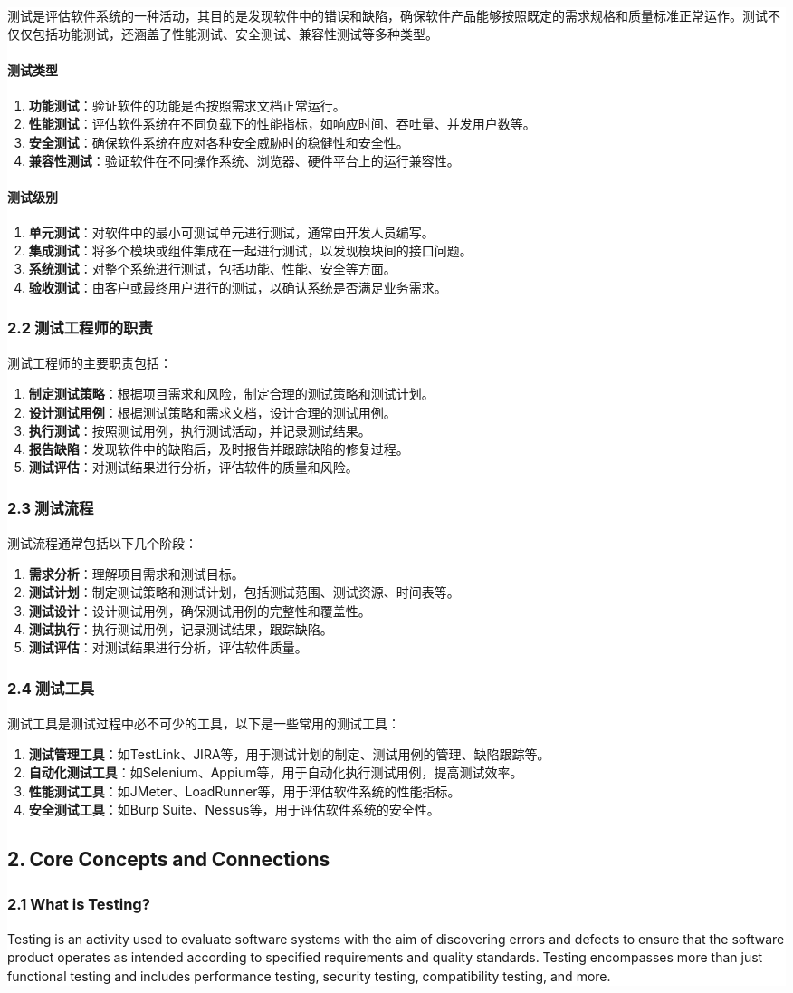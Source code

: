 测试是评估软件系统的一种活动，其目的是发现软件中的错误和缺陷，确保软件产品能够按照既定的需求规格和质量标准正常运作。测试不仅仅包括功能测试，还涵盖了性能测试、安全测试、兼容性测试等多种类型。

#### 测试类型

1. **功能测试**：验证软件的功能是否按照需求文档正常运行。
2. **性能测试**：评估软件系统在不同负载下的性能指标，如响应时间、吞吐量、并发用户数等。
3. **安全测试**：确保软件系统在应对各种安全威胁时的稳健性和安全性。
4. **兼容性测试**：验证软件在不同操作系统、浏览器、硬件平台上的运行兼容性。

#### 测试级别

1. **单元测试**：对软件中的最小可测试单元进行测试，通常由开发人员编写。
2. **集成测试**：将多个模块或组件集成在一起进行测试，以发现模块间的接口问题。
3. **系统测试**：对整个系统进行测试，包括功能、性能、安全等方面。
4. **验收测试**：由客户或最终用户进行的测试，以确认系统是否满足业务需求。

### 2.2 测试工程师的职责

测试工程师的主要职责包括：

1. **制定测试策略**：根据项目需求和风险，制定合理的测试策略和测试计划。
2. **设计测试用例**：根据测试策略和需求文档，设计合理的测试用例。
3. **执行测试**：按照测试用例，执行测试活动，并记录测试结果。
4. **报告缺陷**：发现软件中的缺陷后，及时报告并跟踪缺陷的修复过程。
5. **测试评估**：对测试结果进行分析，评估软件的质量和风险。

### 2.3 测试流程

测试流程通常包括以下几个阶段：

1. **需求分析**：理解项目需求和测试目标。
2. **测试计划**：制定测试策略和测试计划，包括测试范围、测试资源、时间表等。
3. **测试设计**：设计测试用例，确保测试用例的完整性和覆盖性。
4. **测试执行**：执行测试用例，记录测试结果，跟踪缺陷。
5. **测试评估**：对测试结果进行分析，评估软件质量。

### 2.4 测试工具

测试工具是测试过程中必不可少的工具，以下是一些常用的测试工具：

1. **测试管理工具**：如TestLink、JIRA等，用于测试计划的制定、测试用例的管理、缺陷跟踪等。
2. **自动化测试工具**：如Selenium、Appium等，用于自动化执行测试用例，提高测试效率。
3. **性能测试工具**：如JMeter、LoadRunner等，用于评估软件系统的性能指标。
4. **安全测试工具**：如Burp Suite、Nessus等，用于评估软件系统的安全性。

## 2. Core Concepts and Connections

### 2.1 What is Testing?

Testing is an activity used to evaluate software systems with the aim of discovering errors and defects to ensure that the software product operates as intended according to specified requirements and quality standards. Testing encompasses more than just functional testing and includes performance testing, security testing, compatibility testing, and more.
